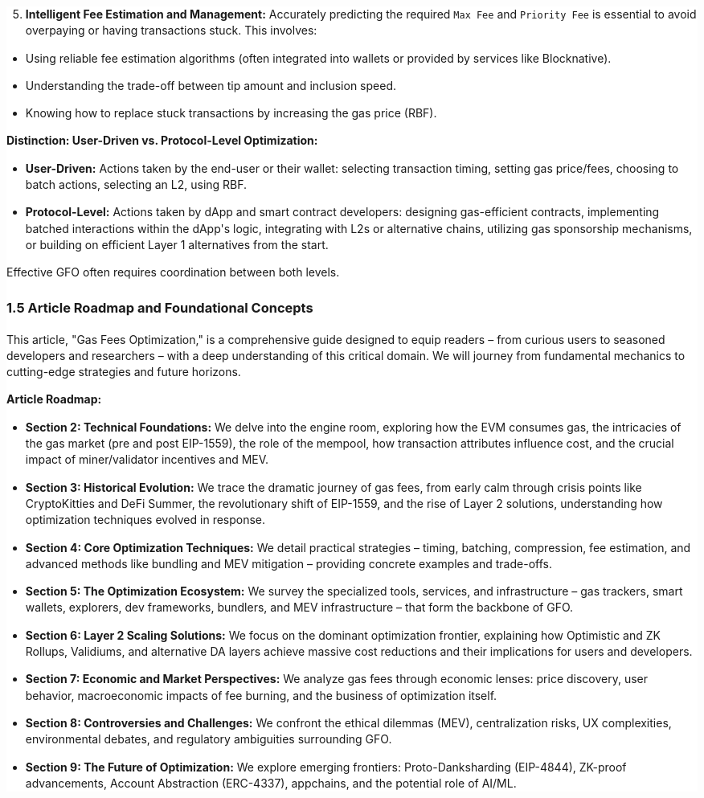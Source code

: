 5.  **Intelligent Fee Estimation and Management:** Accurately predicting the required `Max Fee` and `Priority Fee` is essential to avoid overpaying or having transactions stuck. This involves:

*   Using reliable fee estimation algorithms (often integrated into wallets or provided by services like Blocknative).

*   Understanding the trade-off between tip amount and inclusion speed.

*   Knowing how to replace stuck transactions by increasing the gas price (RBF).

**Distinction: User-Driven vs. Protocol-Level Optimization:**

*   **User-Driven:** Actions taken by the end-user or their wallet: selecting transaction timing, setting gas price/fees, choosing to batch actions, selecting an L2, using RBF.

*   **Protocol-Level:** Actions taken by dApp and smart contract developers: designing gas-efficient contracts, implementing batched interactions within the dApp's logic, integrating with L2s or alternative chains, utilizing gas sponsorship mechanisms, or building on efficient Layer 1 alternatives from the start.

Effective GFO often requires coordination between both levels.

### 1.5 Article Roadmap and Foundational Concepts

This article, "Gas Fees Optimization," is a comprehensive guide designed to equip readers – from curious users to seasoned developers and researchers – with a deep understanding of this critical domain. We will journey from fundamental mechanics to cutting-edge strategies and future horizons.

**Article Roadmap:**

*   **Section 2: Technical Foundations:** We delve into the engine room, exploring how the EVM consumes gas, the intricacies of the gas market (pre and post EIP-1559), the role of the mempool, how transaction attributes influence cost, and the crucial impact of miner/validator incentives and MEV.

*   **Section 3: Historical Evolution:** We trace the dramatic journey of gas fees, from early calm through crisis points like CryptoKitties and DeFi Summer, the revolutionary shift of EIP-1559, and the rise of Layer 2 solutions, understanding how optimization techniques evolved in response.

*   **Section 4: Core Optimization Techniques:** We detail practical strategies – timing, batching, compression, fee estimation, and advanced methods like bundling and MEV mitigation – providing concrete examples and trade-offs.

*   **Section 5: The Optimization Ecosystem:** We survey the specialized tools, services, and infrastructure – gas trackers, smart wallets, explorers, dev frameworks, bundlers, and MEV infrastructure – that form the backbone of GFO.

*   **Section 6: Layer 2 Scaling Solutions:** We focus on the dominant optimization frontier, explaining how Optimistic and ZK Rollups, Validiums, and alternative DA layers achieve massive cost reductions and their implications for users and developers.

*   **Section 7: Economic and Market Perspectives:** We analyze gas fees through economic lenses: price discovery, user behavior, macroeconomic impacts of fee burning, and the business of optimization itself.

*   **Section 8: Controversies and Challenges:** We confront the ethical dilemmas (MEV), centralization risks, UX complexities, environmental debates, and regulatory ambiguities surrounding GFO.

*   **Section 9: The Future of Optimization:** We explore emerging frontiers: Proto-Danksharding (EIP-4844), ZK-proof advancements, Account Abstraction (ERC-4337), appchains, and the potential role of AI/ML.
